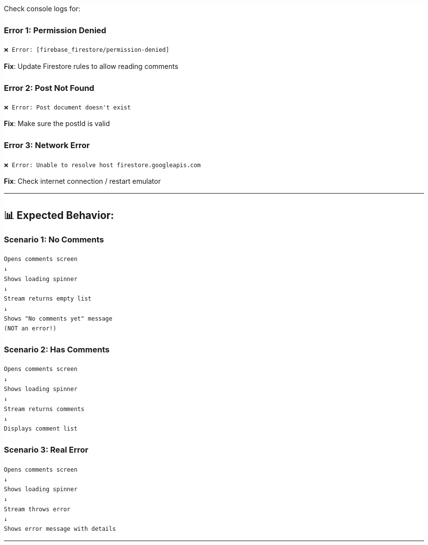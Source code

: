 Check console logs for:

### **Error 1: Permission Denied**
```
❌ Error: [firebase_firestore/permission-denied]
```
**Fix**: Update Firestore rules to allow reading comments

### **Error 2: Post Not Found**
```
❌ Error: Post document doesn't exist
```
**Fix**: Make sure the postId is valid

### **Error 3: Network Error**
```
❌ Error: Unable to resolve host firestore.googleapis.com
```
**Fix**: Check internet connection / restart emulator

---

## 📊 **Expected Behavior:**

### **Scenario 1: No Comments**
```
Opens comments screen
↓
Shows loading spinner
↓
Stream returns empty list
↓
Shows "No comments yet" message
(NOT an error!)
```

### **Scenario 2: Has Comments**
```
Opens comments screen
↓
Shows loading spinner
↓
Stream returns comments
↓
Displays comment list
```

### **Scenario 3: Real Error**
```
Opens comments screen
↓
Shows loading spinner
↓
Stream throws error
↓
Shows error message with details
```

---